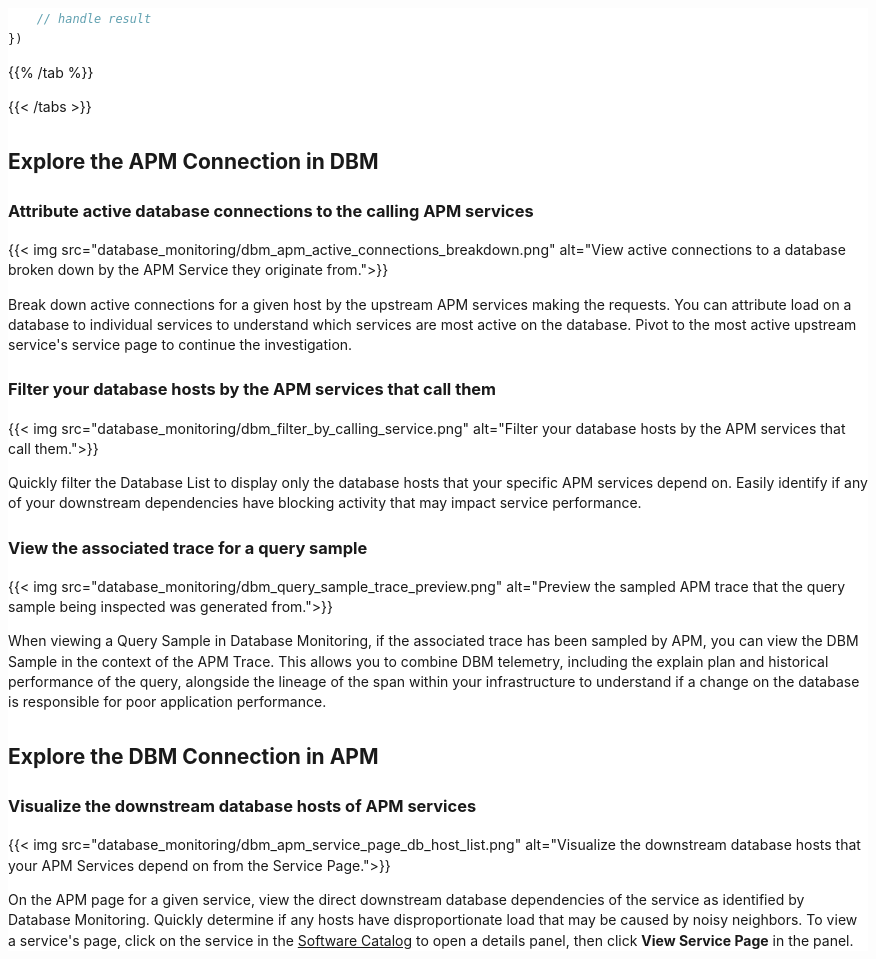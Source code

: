 ```javascript
	// handle result
})
```

[1]: https://github.com/DataDog/dd-trace-js

{{% /tab %}}

{{< /tabs >}}

## Explore the APM Connection in DBM

### Attribute active database connections to the calling APM services

{{< img src="database_monitoring/dbm_apm_active_connections_breakdown.png" alt="View active connections to a database broken down by the APM Service they originate from.">}}

Break down active connections for a given host by the upstream APM services making the requests. You can attribute load on a database to individual services to understand which services are most active on the database. Pivot to the most active upstream service's service page to continue the investigation.

### Filter your database hosts by the APM services that call them

{{< img src="database_monitoring/dbm_filter_by_calling_service.png" alt="Filter your database hosts by the APM services that call them.">}}

Quickly filter the Database List to display only the database hosts that your specific APM services depend on. Easily identify if any of your downstream dependencies have blocking activity that may impact service performance.

### View the associated trace for a query sample

{{< img src="database_monitoring/dbm_query_sample_trace_preview.png" alt="Preview the sampled APM trace that the query sample being inspected was generated from.">}}

When viewing a Query Sample in Database Monitoring, if the associated trace has been sampled by APM, you can view the DBM Sample in the context of the APM Trace. This allows you to combine DBM telemetry, including the explain plan and historical performance of the query, alongside the lineage of the span within your infrastructure to understand if a change on the database is responsible for poor application performance.

## Explore the DBM Connection in APM

### Visualize the downstream database hosts of APM services

{{< img src="database_monitoring/dbm_apm_service_page_db_host_list.png" alt="Visualize the downstream database hosts that your APM Services depend on from the Service Page.">}}

On the APM page for a given service, view the direct downstream database dependencies of the service as identified by Database Monitoring. Quickly determine if any hosts have disproportionate load that may be caused by noisy neighbors. To view a service's page, click on the service in the [Software Catalog][26] to open a details panel, then click **View Service Page** in the panel.


[1]: https://pkg.go.dev/gopkg.in/DataDog/dd-trace-go.v1
[2]: /tracing/trace_collection/custom_instrumentation/go/migration
[1]: /tracing/trace_collection/dd_libraries/java/
[2]: /tracing/trace_collection/compatibility/java/#data-store-compatibility
[1]: https://github.com/dataDog/dd-trace-rb
[2]: /tracing/trace_collection/dd_libraries/ruby/#mysql2
[3]: /tracing/trace_collection/dd_libraries/ruby/#postgres
[1]: https://ddtrace.readthedocs.io/en/stable/release_notes.html
[2]: https://ddtrace.readthedocs.io/en/stable/integrations.html#module-ddtrace.contrib.psycopg
[1]: /tracing/trace_collection/dd_libraries/dotnet-framework
[2]: /tracing/trace_collection/dd_libraries/dotnet-core
[1]: https://docs.datadoghq.com/tracing/trace_collection/dd_libraries/php?tab=containers
[1]: /database_monitoring/#getting-started
[2]: /tracing/
[3]: https://pkg.go.dev/gopkg.in/DataDog/dd-trace-go.v1
[4]: https://pkg.go.dev/database/sql
[5]: https://pkg.go.dev/github.com/jmoiron/sqlx
[6]: https://github.com/dataDog/dd-trace-rb
[7]: https://github.com/brianmario/mysql2
[8]: https://github.com/ged/ruby-pg
[9]: https://github.com/DataDog/dd-trace-js
[10]: https://node-postgres.com/
[11]: https://github.com/DataDog/dd-trace-py
[12]: https://www.psycopg.org/docs/index.html
[13]: https://github.com/mysqljs/mysql
[14]: https://github.com/sidorares/node-mysql2
[15]: https://github.com/DataDog/dd-trace-dotnet
[16]: https://www.nuget.org/packages/npgsql
[17]: https://www.nuget.org/packages/MySql.Data
[18]: https://www.nuget.org/packages/MySqlConnector
[19]: https://github.com/DataDog/dd-trace-php
[20]: https://www.php.net/manual/en/book.pdo.php
[21]: https://www.php.net/manual/en/book.mysqli.php
[22]: https://docs.oracle.com/javase/8/docs/technotes/guides/jdbc/
[23]: https://github.com/DataDog/dd-trace-java
[24]: https://learn.microsoft.com/sql/connect/ado-net/microsoft-ado-net-sql-server
[25]: https://learn.microsoft.com/en-us/dotnet/api/system.data.sqlclient.sqlcommand.commandtype?view=dotnet-plat-ext-7.0#remarks:~:text=[…]%20should%20set
[26]: https://app.datadoghq.com/services
[27]: https://pypi.org/project/asyncpg/
[28]: https://pypi.org/project/aiomysql/
[29]: https://pypi.org/project/mysql-connector-python/
[30]: https://pypi.org/project/mysqlclient/
[31]: https://github.com/PyMySQL/PyMySQL
[32]: https://learn.microsoft.com/sql/connect/ado-net/introduction-microsoft-data-sqlclient-namespace
[33]: https://github.com/mongodb/node-mongodb-native
